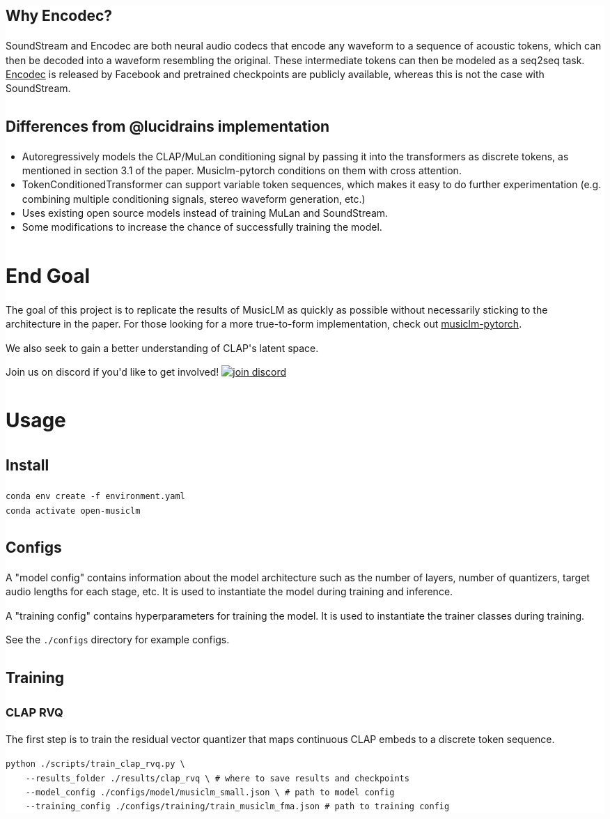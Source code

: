 ## Why Encodec?
SoundStream and Encodec are both neural audio codecs that encode any waveform to a sequence of acoustic tokens, which can then be decoded into a waveform resembling the original. These intermediate tokens can then be modeled as a seq2seq task. [Encodec](https://github.com/facebookresearch/encodec) is released by Facebook and pretrained checkpoints are publicly available, whereas this is not the case with SoundStream.

## Differences from @lucidrains implementation
- Autoregressively models the CLAP/MuLan conditioning signal by passing it into the transformers as discrete tokens, as mentioned in section 3.1 of the paper. Musiclm-pytorch conditions on them with cross attention.
- TokenConditionedTransformer can support variable token sequences, which makes it easy to do further experimentation (e.g. combining multiple conditioning signals, stereo waveform generation, etc.)
- Uses existing open source models instead of training MuLan and SoundStream.
- Some modifications to increase the chance of successfully training the model.

# End Goal
The goal of this project is to replicate the results of MusicLM as quickly as possible without necessarily sticking to the architecture in the paper. For those looking for a more true-to-form implementation, check out [musiclm-pytorch](https://github.com/lucidrains/musiclm-pytorch). 

We also seek to gain a better understanding of CLAP's latent space.

Join us on discord if you'd like to get involved! [<img alt="join discord" src="https://img.shields.io/discord/1079520916591104000?color=%237289da&logo=discord"/>](https://discord.gg/jN8jADShX5)

# Usage
## Install
```shell
conda env create -f environment.yaml
conda activate open-musiclm
```

## Configs
A "model config" contains information about the model architecture such as the number of layers, number of quantizers, target audio lengths for each stage, etc. It is used to instantiate the model during training and inference.

A "training config" contains hyperparameters for training the model. It is used to instantiate the trainer classes during training.

See the `./configs` directory for example configs.

## Training
### CLAP RVQ
The first step is to train the residual vector quantizer that maps continuous CLAP embeds to a discrete token sequence.
```shell
python ./scripts/train_clap_rvq.py \
    --results_folder ./results/clap_rvq \ # where to save results and checkpoints
    --model_config ./configs/model/musiclm_small.json \ # path to model config
    --training_config ./configs/training/train_musiclm_fma.json # path to training config
```
